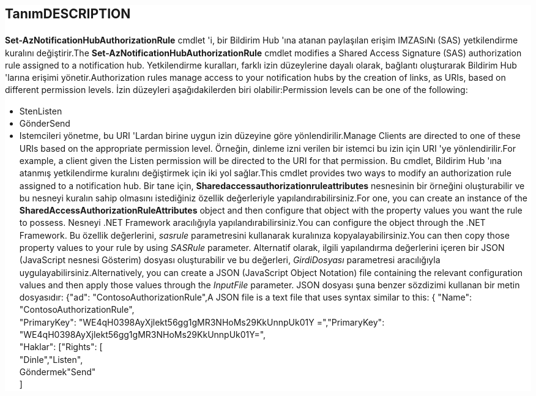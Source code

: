 ## <span data-ttu-id="34422-107">Tanım</span><span class="sxs-lookup"><span data-stu-id="34422-107">DESCRIPTION</span></span>
<span data-ttu-id="34422-108">**Set-AzNotificationHubAuthorizationRule** cmdlet 'i, bir Bildirim Hub 'ına atanan paylaşılan erişim IMZASıNı (SAS) yetkilendirme kuralını değiştirir.</span><span class="sxs-lookup"><span data-stu-id="34422-108">The **Set-AzNotificationHubAuthorizationRule** cmdlet modifies a Shared Access Signature (SAS) authorization rule assigned to a notification hub.</span></span>
<span data-ttu-id="34422-109">Yetkilendirme kuralları, farklı izin düzeylerine dayalı olarak, bağlantı oluşturarak Bildirim Hub 'larına erişimi yönetir.</span><span class="sxs-lookup"><span data-stu-id="34422-109">Authorization rules manage access to your notification hubs by the creation of links, as URIs, based on different permission levels.</span></span>
<span data-ttu-id="34422-110">İzin düzeyleri aşağıdakilerden biri olabilir:</span><span class="sxs-lookup"><span data-stu-id="34422-110">Permission levels can be one of the following:</span></span> 
- <span data-ttu-id="34422-111">Sten</span><span class="sxs-lookup"><span data-stu-id="34422-111">Listen</span></span>
- <span data-ttu-id="34422-112">Gönder</span><span class="sxs-lookup"><span data-stu-id="34422-112">Send</span></span>
- <span data-ttu-id="34422-113">Istemcileri yönetme, bu URI 'Lardan birine uygun izin düzeyine göre yönlendirilir.</span><span class="sxs-lookup"><span data-stu-id="34422-113">Manage Clients are directed to one of these URIs based on the appropriate permission level.</span></span>
<span data-ttu-id="34422-114">Örneğin, dinleme izni verilen bir istemci bu izin için URI 'ye yönlendirilir.</span><span class="sxs-lookup"><span data-stu-id="34422-114">For example, a client given the Listen permission will be directed to the URI for that permission.</span></span>
<span data-ttu-id="34422-115">Bu cmdlet, Bildirim Hub 'ına atanmış yetkilendirme kuralını değiştirmek için iki yol sağlar.</span><span class="sxs-lookup"><span data-stu-id="34422-115">This cmdlet provides two ways to modify an authorization rule assigned to a notification hub.</span></span>
<span data-ttu-id="34422-116">Bir tane için, **Sharedaccessauthorizationruleattributes** nesnesinin bir örneğini oluşturabilir ve bu nesneyi kuralın sahip olmasını istediğiniz özellik değerleriyle yapılandırabilirsiniz.</span><span class="sxs-lookup"><span data-stu-id="34422-116">For one, you can create an instance of the **SharedAccessAuthorizationRuleAttributes** object and then configure that object with the property values you want the rule to possess.</span></span>
<span data-ttu-id="34422-117">Nesneyi .NET Framework aracılığıyla yapılandırabilirsiniz.</span><span class="sxs-lookup"><span data-stu-id="34422-117">You can configure the object through the .NET Framework.</span></span>
<span data-ttu-id="34422-118">Bu özellik değerlerini, *sasrule* parametresini kullanarak kuralınıza kopyalayabilirsiniz.</span><span class="sxs-lookup"><span data-stu-id="34422-118">You can then copy those property values to your rule by using *SASRule* parameter.</span></span>
<span data-ttu-id="34422-119">Alternatif olarak, ilgili yapılandırma değerlerini içeren bir JSON (JavaScript nesnesi Gösterim) dosyası oluşturabilir ve bu değerleri, *GirdiDosyası* parametresi aracılığıyla uygulayabilirsiniz.</span><span class="sxs-lookup"><span data-stu-id="34422-119">Alternatively, you can create a JSON (JavaScript Object Notation) file containing the relevant configuration values and then apply those values through the *InputFile* parameter.</span></span>
<span data-ttu-id="34422-120">JSON dosyası şuna benzer sözdizimi kullanan bir metin dosyasıdır: {"ad": "ContosoAuthorizationRule",</span><span class="sxs-lookup"><span data-stu-id="34422-120">A JSON file is a text file that uses syntax similar to this: {      "Name": "ContosoAuthorizationRule",</span></span>  
  <span data-ttu-id="34422-121">"PrimaryKey": "WE4qH0398AyXjlekt56gg1gMR3NHoMs29KkUnnpUk01Y =",</span><span class="sxs-lookup"><span data-stu-id="34422-121">"PrimaryKey": "WE4qH0398AyXjlekt56gg1gMR3NHoMs29KkUnnpUk01Y=",</span></span>  
  <span data-ttu-id="34422-122">"Haklar": \[</span><span class="sxs-lookup"><span data-stu-id="34422-122">"Rights": \[</span></span>  
        <span data-ttu-id="34422-123">"Dinle",</span><span class="sxs-lookup"><span data-stu-id="34422-123">"Listen",</span></span>  
        <span data-ttu-id="34422-124">Göndermek</span><span class="sxs-lookup"><span data-stu-id="34422-124">"Send"</span></span>  
    \]  